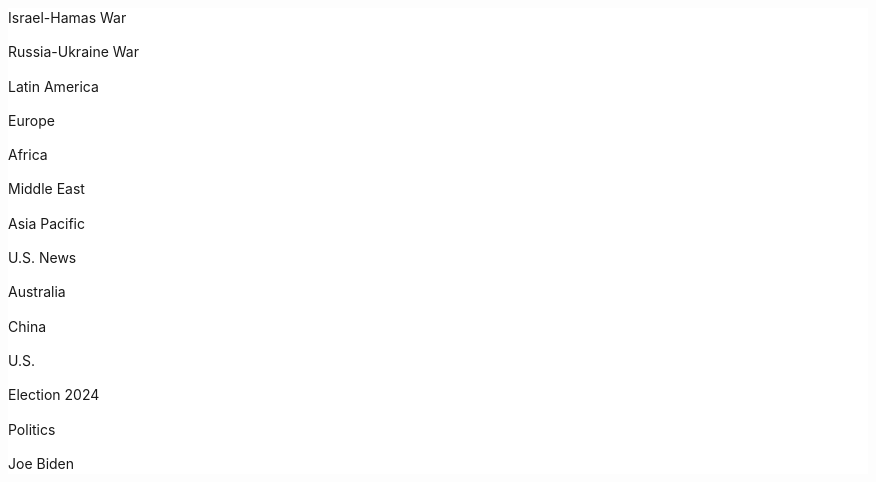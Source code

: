 




Israel-Hamas War
    



Russia-Ukraine War
    



Latin America
    



Europe
    



Africa
    



Middle East
    



Asia Pacific
    



U.S. News
    



Australia
    



China
    






U.S.





Election 2024





Politics







Joe Biden
    
